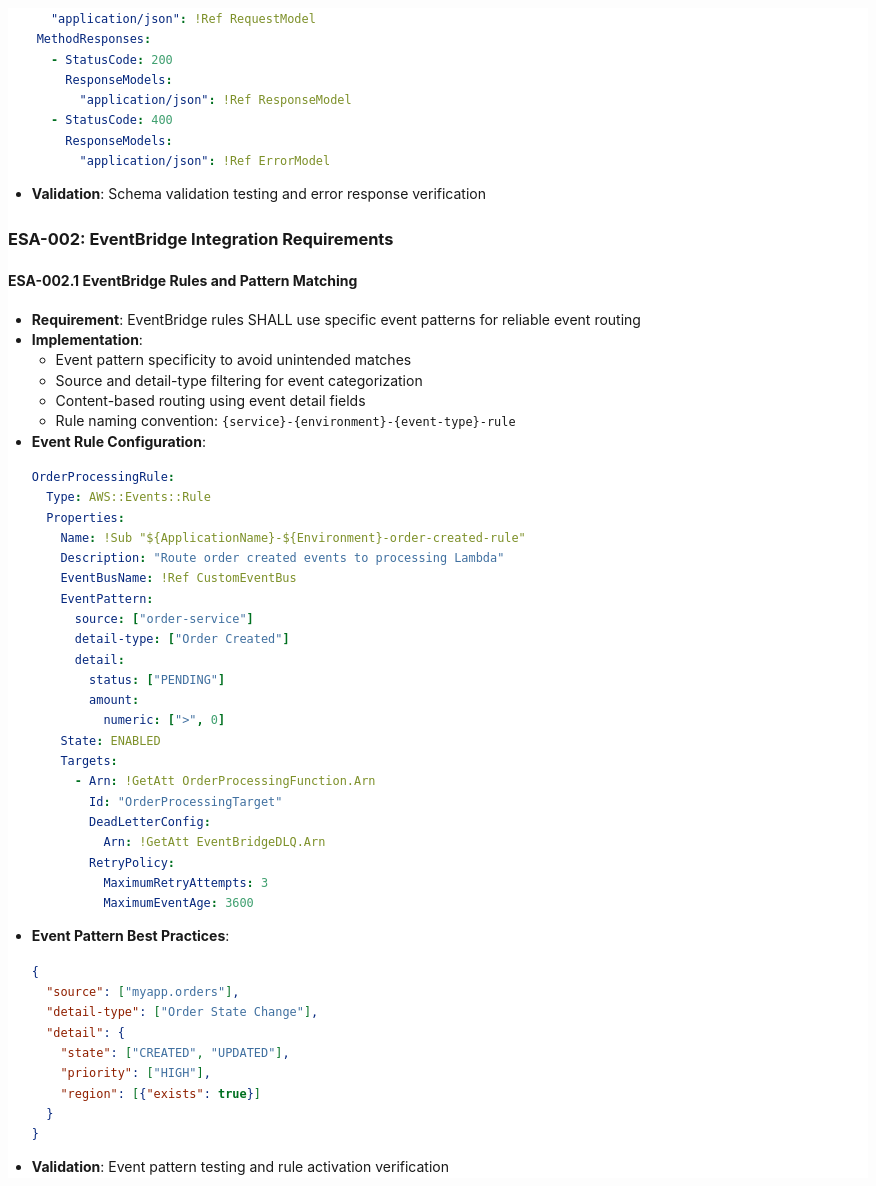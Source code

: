   ```yaml
        "application/json": !Ref RequestModel
      MethodResponses:
        - StatusCode: 200
          ResponseModels:
            "application/json": !Ref ResponseModel
        - StatusCode: 400
          ResponseModels:
            "application/json": !Ref ErrorModel
  ```
- **Validation**: Schema validation testing and error response verification

### ESA-002: EventBridge Integration Requirements

#### ESA-002.1 EventBridge Rules and Pattern Matching
- **Requirement**: EventBridge rules SHALL use specific event patterns for reliable event routing
- **Implementation**:
  - Event pattern specificity to avoid unintended matches
  - Source and detail-type filtering for event categorization
  - Content-based routing using event detail fields
  - Rule naming convention: `{service}-{environment}-{event-type}-rule`
- **Event Rule Configuration**:
  ```yaml
  OrderProcessingRule:
    Type: AWS::Events::Rule
    Properties:
      Name: !Sub "${ApplicationName}-${Environment}-order-created-rule"
      Description: "Route order created events to processing Lambda"
      EventBusName: !Ref CustomEventBus
      EventPattern:
        source: ["order-service"]
        detail-type: ["Order Created"]
        detail:
          status: ["PENDING"]
          amount:
            numeric: [">", 0]
      State: ENABLED
      Targets:
        - Arn: !GetAtt OrderProcessingFunction.Arn
          Id: "OrderProcessingTarget"
          DeadLetterConfig:
            Arn: !GetAtt EventBridgeDLQ.Arn
          RetryPolicy:
            MaximumRetryAttempts: 3
            MaximumEventAge: 3600
  ```
- **Event Pattern Best Practices**:
  ```json
  {
    "source": ["myapp.orders"],
    "detail-type": ["Order State Change"],
    "detail": {
      "state": ["CREATED", "UPDATED"],
      "priority": ["HIGH"],
      "region": [{"exists": true}]
    }
  }
  ```
- **Validation**: Event pattern testing and rule activation verification

